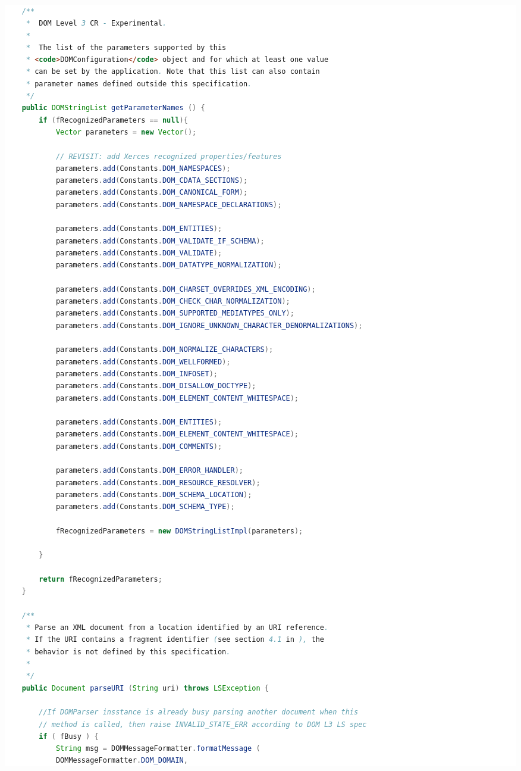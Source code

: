 ```java
    /**
     *  DOM Level 3 CR - Experimental.
     *
     *  The list of the parameters supported by this
     * <code>DOMConfiguration</code> object and for which at least one value
     * can be set by the application. Note that this list can also contain
     * parameter names defined outside this specification.
     */
    public DOMStringList getParameterNames () {
		if (fRecognizedParameters == null){
			Vector parameters = new Vector();

			// REVISIT: add Xerces recognized properties/features
			parameters.add(Constants.DOM_NAMESPACES);
			parameters.add(Constants.DOM_CDATA_SECTIONS);
			parameters.add(Constants.DOM_CANONICAL_FORM);
			parameters.add(Constants.DOM_NAMESPACE_DECLARATIONS);

			parameters.add(Constants.DOM_ENTITIES);
			parameters.add(Constants.DOM_VALIDATE_IF_SCHEMA);
			parameters.add(Constants.DOM_VALIDATE);
			parameters.add(Constants.DOM_DATATYPE_NORMALIZATION);

			parameters.add(Constants.DOM_CHARSET_OVERRIDES_XML_ENCODING);
			parameters.add(Constants.DOM_CHECK_CHAR_NORMALIZATION);
			parameters.add(Constants.DOM_SUPPORTED_MEDIATYPES_ONLY);
			parameters.add(Constants.DOM_IGNORE_UNKNOWN_CHARACTER_DENORMALIZATIONS);

			parameters.add(Constants.DOM_NORMALIZE_CHARACTERS);
			parameters.add(Constants.DOM_WELLFORMED);
			parameters.add(Constants.DOM_INFOSET);
			parameters.add(Constants.DOM_DISALLOW_DOCTYPE);
			parameters.add(Constants.DOM_ELEMENT_CONTENT_WHITESPACE);

			parameters.add(Constants.DOM_ENTITIES);
			parameters.add(Constants.DOM_ELEMENT_CONTENT_WHITESPACE);
			parameters.add(Constants.DOM_COMMENTS);

			parameters.add(Constants.DOM_ERROR_HANDLER);
			parameters.add(Constants.DOM_RESOURCE_RESOLVER);
			parameters.add(Constants.DOM_SCHEMA_LOCATION);
			parameters.add(Constants.DOM_SCHEMA_TYPE);

			fRecognizedParameters = new DOMStringListImpl(parameters);

		}

		return fRecognizedParameters;
    }

    /**
     * Parse an XML document from a location identified by an URI reference.
     * If the URI contains a fragment identifier (see section 4.1 in ), the
     * behavior is not defined by this specification.
     *
     */
    public Document parseURI (String uri) throws LSException {

        //If DOMParser insstance is already busy parsing another document when this
        // method is called, then raise INVALID_STATE_ERR according to DOM L3 LS spec
        if ( fBusy ) {
            String msg = DOMMessageFormatter.formatMessage (
            DOMMessageFormatter.DOM_DOMAIN,
```